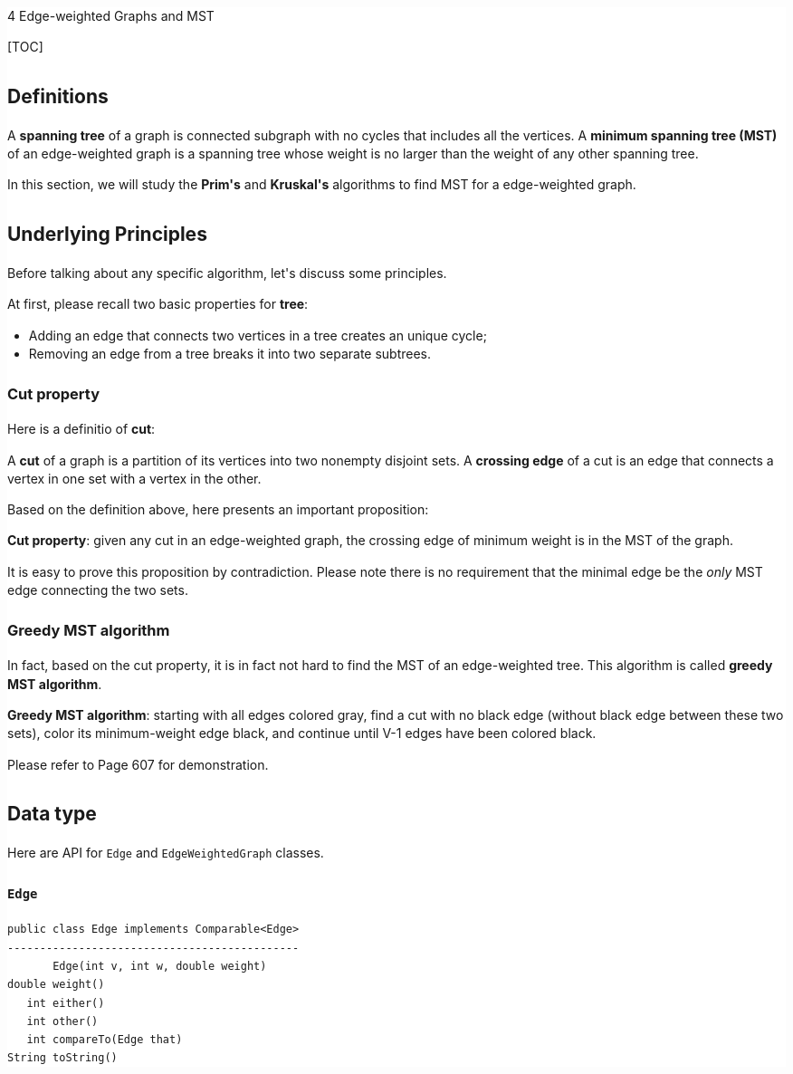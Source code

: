 4 Edge-weighted Graphs and MST

[TOC]

## Definitions

A **spanning tree** of a graph is connected subgraph with no cycles that includes all the vertices. A **minimum spanning tree (MST)** of an edge-weighted graph is a spanning tree whose weight is no larger than the weight of any other spanning tree.

In this section, we will study the **Prim's** and **Kruskal's** algorithms to find MST for a edge-weighted graph.

## Underlying Principles

Before talking about any specific algorithm, let's discuss some principles.

At first, please recall two basic properties for **tree**:
- Adding an edge that connects two vertices in a tree creates an unique cycle;
- Removing an edge from a tree breaks it into two separate subtrees.

### Cut property

Here is a definitio of **cut**:

A **cut** of a graph is a partition of its vertices into two nonempty disjoint sets. A **crossing edge** of a cut is an edge that connects a vertex in one set with a vertex in the other.

Based on the definition above, here presents an important proposition:

**Cut property**: given any cut in an edge-weighted graph, the crossing edge of minimum weight is in the MST of the graph.

It is easy to prove this proposition by contradiction. Please note there is no requirement that the minimal edge be the *only* MST edge connecting the two sets.

### Greedy MST algorithm

In fact, based on the cut property, it is in fact not hard to find the MST of an edge-weighted tree. This algorithm is called **greedy MST algorithm**.

**Greedy MST algorithm**: starting with all edges colored gray, find a cut with no black edge (without black edge between these two sets), color its minimum-weight edge black, and continue until V-1 edges have been colored black.

Please refer to Page 607 for demonstration.

## Data type

Here are API for `Edge` and `EdgeWeightedGraph` classes.

### `Edge`

    public class Edge implements Comparable<Edge>
    ---------------------------------------------
           Edge(int v, int w, double weight)
    double weight()
       int either()
       int other()
       int compareTo(Edge that)
    String toString()
    